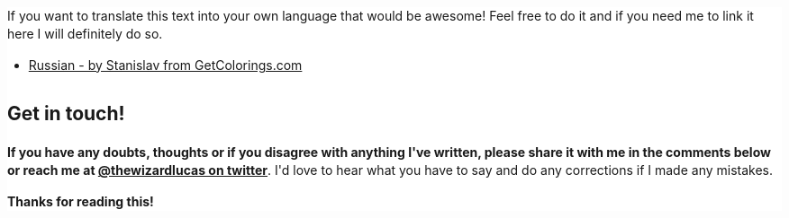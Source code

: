 If you want to translate this text into your own language that would be awesome! Feel free to do it and if you need me to link it here I will definitely do so.

* [Russian - by Stanislav from GetColorings.com](http://getcolorings.com/ru-javascript-and-stack-traces)

## Get in touch!

**If you have any doubts, thoughts or if you disagree with anything I've written, please share it with me in the comments below or reach me at [@thewizardlucas on twitter](https://twitter.com/thewizardlucas)**. I'd love to hear what you have to say and do any corrections if I made any mistakes.

**Thanks for reading this!**
